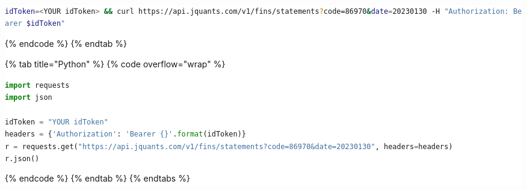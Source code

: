 ```bash
idToken=<YOUR idToken> && curl https://api.jquants.com/v1/fins/statements?code=86970&date=20230130 -H "Authorization: Bearer $idToken" 
```

{% endcode %}
{% endtab %}

{% tab title="Python" %}
{% code overflow="wrap" %}

```python
import requests
import json

idToken = "YOUR idToken"
headers = {'Authorization': 'Bearer {}'.format(idToken)}
r = requests.get("https://api.jquants.com/v1/fins/statements?code=86970&date=20230130", headers=headers)
r.json()
```

{% endcode %}
{% endtab %}
{% endtabs %}
